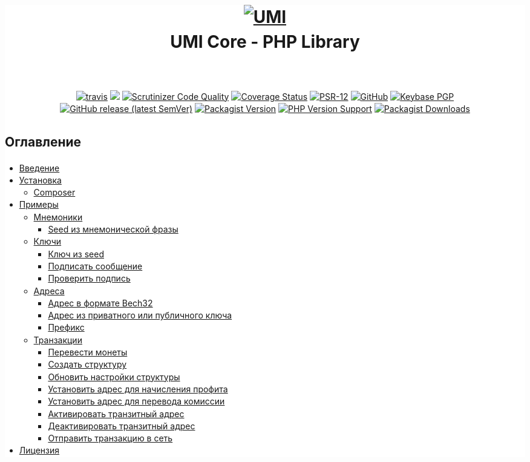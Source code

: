 <h1 align="center">
  <a href="https://umi.top"><img src="https://umi-top.github.io/logo.svg" alt="UMI" width="200"></a>
  <br>
  UMI Core - PHP Library
  <br>
  <br>
</h1>

<p align="center">
  <a href="https://travis-ci.org/umi-top/umi-core-php"><img alt="travis" src="https://travis-ci.com/umi-top/umi-core-php.svg?branch=master"></a>
  <a href="https://www.codacy.com/manual/umi-top/umi-core-php"><img src="https://app.codacy.com/project/badge/Grade/bc10c85e29084fa5ae3a2b69a7121ac6"/></a>
  <a href="https://scrutinizer-ci.com/g/umi-top/umi-core-php/?branch=master"><img alt="Scrutinizer Code Quality" src="https://scrutinizer-ci.com/g/umi-top/umi-core-php/badges/quality-score.png?b=master"></a>
  <a href='https://coveralls.io/github/umi-top/umi-core-php?branch=master'><img src='https://coveralls.io/repos/github/umi-top/umi-core-php/badge.svg?branch=master' alt='Coverage Status'></a>
  <a href="https://www.php-fig.org/psr/psr-12/"><img alt="PSR-12" src="https://img.shields.io/badge/code_style-PSR--12-green"></a>
  <a href="https://github.com/umi-top/umi-core-php/blob/master/LICENSE"><img alt="GitHub" src="https://img.shields.io/github/license/umi-top/umi-core-php"></a>
  <a href="https://keybase.io/umitop"><img alt="Keybase PGP" src="https://img.shields.io/keybase/pgp/umitop"></a>
  <br/>
  <a href="https://github.com/umi-top/umi-core-php"><img alt="GitHub release (latest SemVer)" src="https://img.shields.io/github/v/release/umi-top/umi-core-php?sort=semver"></a>
  <a href="https://packagist.org/packages/umi-top/umi-core-php"><img alt="Packagist Version" src="https://img.shields.io/packagist/v/umi-top/umi-core-php"></a>
  <a href="https://github.com/umi-top/umi-core-php"><img alt="PHP Version Support" src="https://img.shields.io/badge/php-%20%3E%3D5.4-blue"></a>
  <a href="https://packagist.org/packages/umi-top/umi-core-php"><img alt="Packagist Downloads" src="https://img.shields.io/packagist/dm/umi-top/umi-core-php"></a>
</p>

## Оглавление
- [Введение](#введение)
- [Установка](#установка)
  - [Composer](#composer)
- [Примеры](#примеры)
  - [Мнемоники](#мнемоники)
    - [Seed из мнемонической фразы](#seed-из-мнемонической-фразы)
  - [Ключи](#ключи)
    - [Ключ из seed](#ключ-из-seed)
    - [Подписать сообщение](#подписать-сообщение)
    - [Проверить подпись](#проверить-подпись)
  - [Адреса](#адреса)
    - [Адрес в формате Bech32](#адрес-в-формате-bech32)
    - [Адрес из приватного или публичного ключа](#адрес-из-приватного-или-публичного-ключа)
    - [Префикс](#префикс)
  - [Транзакции](#транзакции)
    - [Перевести монеты](#перевести-монеты)
    - [Создать структуру](#создать-структуру)
    - [Обновить настройки структуры](#обновить-настройки-структуры)
    - [Установить адрес для начисления профита](#установить-адрес-для-начисления-профита)
    - [Установить адрес для перевода комиссии](#установить-адрес-для-перевода-комиссии)
    - [Активировать транзитный адрес](#активировать-транзитный-адрес)
    - [Деактивировать транзитный адрес](#деактивировать-транзитный-адрес)
    - [Отправить транзакцию в сеть](#отправить-транзакцию-в-сеть)
- [Лицензия](#лицензия)

